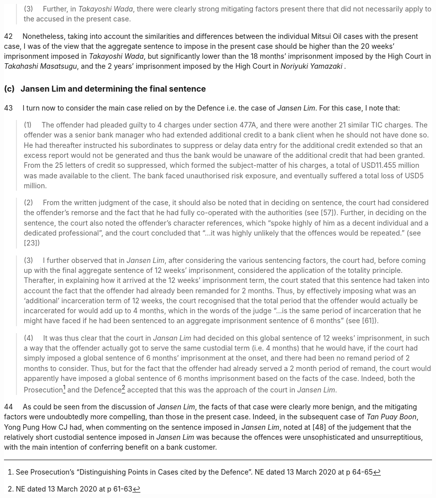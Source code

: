 > (3)     Further, in _Takayoshi Wada_, there were clearly strong mitigating factors present there that did not necessarily apply to the accused in the present case.

42     Nonetheless, taking into account the similarities and differences between the individual Mitsui Oil cases with the present case, I was of the view that the aggregate sentence to impose in the present case should be higher than the 20 weeks’ imprisonment imposed in _Takayoshi Wada_, but significantly lower than the 18 months’ imprisonment imposed by the High Court in _Takahashi Masatsugu_, and the 2 years’ imprisonment imposed by the High Court in _Noriyuki Yamazaki ._

### (c)   Jansen Lim and determining the final sentence

43     I turn now to consider the main case relied on by the Defence i.e. the case of _Jansen Lim_. For this case, I note that:

> (1)     The offender had pleaded guilty to 4 charges under section 477A, and there were another 21 similar TIC charges. The offender was a senior bank manager who had extended additional credit to a bank client when he should not have done so. He had thereafter instructed his subordinates to suppress or delay data entry for the additional credit extended so that an excess report would not be generated and thus the bank would be unaware of the additional credit that had been granted. From the 25 letters of credit so suppressed, which formed the subject-matter of his charges, a total of USD11.455 million was made available to the client. The bank faced unauthorised risk exposure, and eventually suffered a total loss of USD5 million. 

> (2)     From the written judgment of the case, it should also be noted that in deciding on sentence, the court had considered the offender’s remorse and the fact that he had fully co-operated with the authorities (see \[57\]). Further, in deciding on the sentence, the court also noted the offender’s character references, which “spoke highly of him as a decent individual and a dedicated professional”, and the court concluded that “…it was highly unlikely that the offences would be repeated.” (see \[23\])

> (3)     I further observed that in _Jansen Lim_, after considering the various sentencing factors, the court had, before coming up with the final aggregate sentence of 12 weeks’ imprisonment, considered the application of the totality principle. Therafter, in explaining how it arrived at the 12 weeks’ imprisonment term, the court stated that this sentence had taken into account the fact that the offender had already been remanded for 2 months. Thus, by effectively imposing what was an ‘additional’ incarceration term of 12 weeks, the court recognised that the total period that the offender would actually be incarcerated for would add up to 4 months, which in the words of the judge “…is the same period of incarceration that he might have faced if he had been sentenced to an aggregate imprisonment sentence of 6 months” (see \[61\]).

> (4)     It was thus clear that the court in _Jansan Lim_ had decided on this global sentence of 12 weeks’ imprisonment, in such a way that the offender actually got to serve the same custodial term (i.e. 4 months) that he would have, if the court had simply imposed a global sentence of 6 months’ imprisonment at the onset, and there had been no remand period of 2 months to consider. Thus, but for the fact that the offender had already served a 2 month period of remand, the court would apparently have imposed a global sentence of 6 months imprisonment based on the facts of the case. Indeed, both the Prosecution[^24] and the Defence[^25] accepted that this was the approach of the court in _Jansen Lim_.

44     As could be seen from the discussion of _Jansen Lim_, the facts of that case were clearly more benign, and the mitigating factors were undoubtedly more compelling, than those in the present case. Indeed, in the subsequent case of _Tan Puay Boon_, Yong Pung How CJ had, when commenting on the sentence imposed in _Jansen Lim_, noted at \[48\] of the judgement that the relatively short custodial sentence imposed in _Jansen Lim_ was because the offences were unsophisticated and unsurreptitious, with the main intention of conferring benefit on a bank customer.


[^1]: Notes of Evidence (NE) dated 13 March 2020 at p 85-86
[^2]: See Prosecution’s Submissions on Sentence at \[7\], which were elaborated on in subsequent paragraphs of its submissions.
[^3]: See Prosecution’s Submissions on Sentence at \[8\]
[^4]: See Prosecution’s Submissions on Sentence at \[13\], \[16\]
[^5]: There was no written judgment although the Prosecution pointed out that this case was referred to in _Tan Puay Boon_ at \[48\], and in _Public Prosecutor v Noriyuki Yamazaki_ <span class="citation">\[2009\] SGDC 118</span> at \[48\]-\[60\].
[^6]:  District Court decision (<span class="citation">\[2015\] SGDC 22</span>) and High Court decision (<span class="citation">\[2016\] 2 SLR 78</span>)
[^7]: Adapted from the table that appears at \[41\] of Prosecution’s Submissions on Sentence
[^8]: See _Public Prosecutor v Takahashi Masatsugu_ <span class="citation">\[2009\] SGDC 265</span> (“_Takahashi Masatsugu”)_, and _Public Prosecutor v Noriyuki Yamazaki_ <span class="citation">\[2009\] SGDC 118</span> (“_Noriyuki Yamazaki”)._ These are two of the three “Mitsui Oil” cases which are discussed at a later part of this judgment.
[^9]: Plea in Mitigation at \[15\] – \[20\]
[^10]: See the summary set out in the Plea in Mitigation at \[13\]
[^11]: Table 1 in the Plea in Mitigation
[^12]: See \[51\] – \[53\] of the Plea in Mitigation
[^13]: \[6\] of _Chew Soo Chun_
[^14]: Plea in Mitigation at \[53(c)(iv)\]
[^15]: See “The Pertinent Facts” at \[8\] of _Gene Chong Soon Hui_
[^16]: Plea in Mitigation at \[53\]
[^17]: Plea in Mitigation at \[53\]
[^18]: In the Prosecution’s sentencing table
[^19]: \[29\] in the Plea in Mitigation
[^20]: See _Public Prosecutor v Takahashi Masatsugu_ <span class="citation">\[2009\] SGDC 265</span> (“_Takahashi Masatsugu”)_, _Public Prosecutor v Takayoshi Wada_ <span class="citation">\[2009\] SGDC 162</span> (“_Takayoshi Wada”)_, and _Public Prosecutor v Noriyuki Yamazaki_ <span class="citation">\[2009\] SGDC 118</span> (“_Noriyuki Yamazaki”)_
[^21]: Amount involved in the proceeded charges was more than US$30 million (see Table 1 in Plea in Mitigation)
[^22]: Amount involved in the proceeded charges was US$73.6 million (see Table 1 in Plea in Mitigation)
[^23]: Amount involved in the proceeded charges was US$94.3 million (see Table 1 in Plea in Mitigation)
[^24]: See Prosecution’s “Distinguishing Points in Cases cited by the Defence”. NE dated 13 March 2020 at p 64-65
[^25]: NE dated 13 March 2020 at p 61-63
[^26]: See _Mohamed Shouffee bin Adam v PP_ <span class="citation">\[2014\] 2 SLR 998</span> at \[47\] – \[58\]
[^27]: NE dated 13 March 2020 at p 68
[^28]: See s 50H and 50I of the Prisons Act, Cap 247
[^29]: \`Reduced’ from a possible 6 months’ imprisonment term because of remand and remission - see \[43(4)\] of this grounds of decision